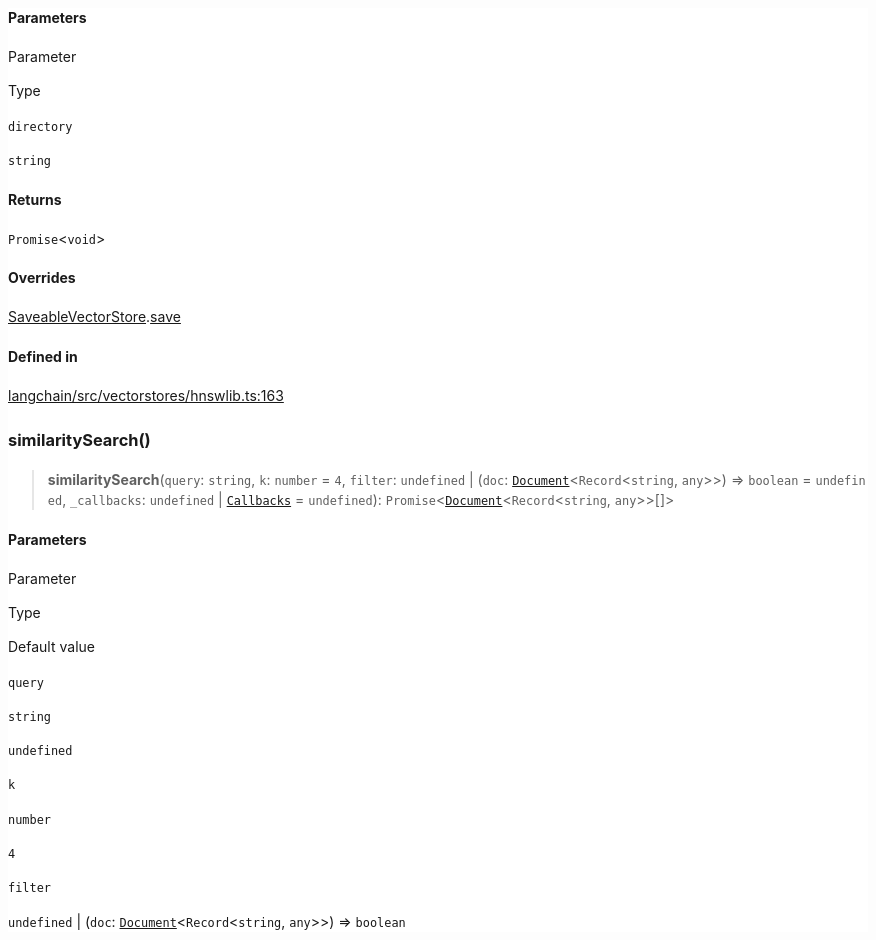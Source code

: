 #### Parameters[](#parameters-7 "Direct link to Parameters")

Parameter

Type

`directory`

`string`

#### Returns[](#returns-12 "Direct link to Returns")

`Promise`<`void`\>

#### Overrides[](#overrides-5 "Direct link to Overrides")

[SaveableVectorStore](/docs/api/vectorstores_base/classes/SaveableVectorStore).[save](/docs/api/vectorstores_base/classes/SaveableVectorStore#save)

#### Defined in[](#defined-in-23 "Direct link to Defined in")

[langchain/src/vectorstores/hnswlib.ts:163](https://github.com/hwchase17/langchainjs/blob/1c1274d/langchain/src/vectorstores/hnswlib.ts#L163)

### similaritySearch()[](#similaritysearch "Direct link to similaritySearch()")

> **similaritySearch**(`query`: `string`, `k`: `number` = `4`, `filter`: `undefined` | (`doc`: [`Document`](/docs/api/document/classes/Document)<`Record`<`string`, `any`\>\>) => `boolean` = `undefined`, `_callbacks`: `undefined` | [`Callbacks`](/docs/api/callbacks/types/Callbacks) = `undefined`): `Promise`<[`Document`](/docs/api/document/classes/Document)<`Record`<`string`, `any`\>\>\[\]\>

#### Parameters[](#parameters-8 "Direct link to Parameters")

Parameter

Type

Default value

`query`

`string`

`undefined`

`k`

`number`

`4`

`filter`

`undefined` | (`doc`: [`Document`](/docs/api/document/classes/Document)<`Record`<`string`, `any`\>\>) => `boolean`
